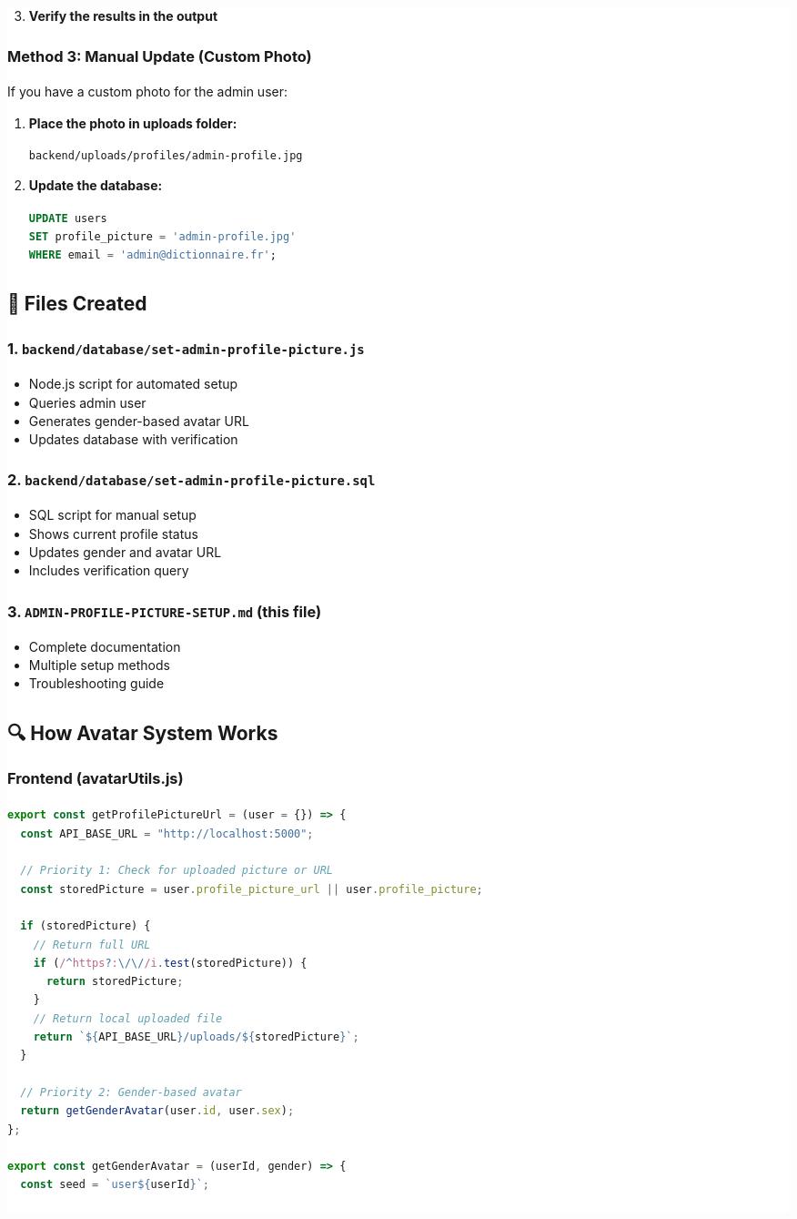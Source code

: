 3. **Verify the results in the output**

### Method 3: Manual Update (Custom Photo)

If you have a custom photo for the admin user:

1. **Place the photo in uploads folder:**
   ```
   backend/uploads/profiles/admin-profile.jpg
   ```

2. **Update the database:**
   ```sql
   UPDATE users 
   SET profile_picture = 'admin-profile.jpg'
   WHERE email = 'admin@dictionnaire.fr';
   ```

## 📂 Files Created

### 1. `backend/database/set-admin-profile-picture.js`
- Node.js script for automated setup
- Queries admin user
- Generates gender-based avatar URL
- Updates database with verification

### 2. `backend/database/set-admin-profile-picture.sql`
- SQL script for manual setup
- Shows current profile status
- Updates gender and avatar URL
- Includes verification query

### 3. `ADMIN-PROFILE-PICTURE-SETUP.md` (this file)
- Complete documentation
- Multiple setup methods
- Troubleshooting guide

## 🔍 How Avatar System Works

### Frontend (avatarUtils.js)

```javascript
export const getProfilePictureUrl = (user = {}) => {
  const API_BASE_URL = "http://localhost:5000";
  
  // Priority 1: Check for uploaded picture or URL
  const storedPicture = user.profile_picture_url || user.profile_picture;
  
  if (storedPicture) {
    // Return full URL
    if (/^https?:\/\//i.test(storedPicture)) {
      return storedPicture;
    }
    // Return local uploaded file
    return `${API_BASE_URL}/uploads/${storedPicture}`;
  }
  
  // Priority 2: Gender-based avatar
  return getGenderAvatar(user.id, user.sex);
};

export const getGenderAvatar = (userId, gender) => {
  const seed = `user${userId}`;
  
```